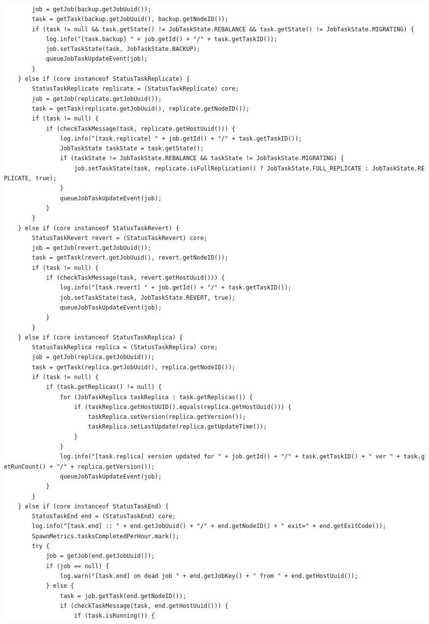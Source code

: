             job = getJob(backup.getJobUuid());
            task = getTask(backup.getJobUuid(), backup.getNodeID());
            if (task != null && task.getState() != JobTaskState.REBALANCE && task.getState() != JobTaskState.MIGRATING) {
                log.info("[task.backup] " + job.getId() + "/" + task.getTaskID());
                job.setTaskState(task, JobTaskState.BACKUP);
                queueJobTaskUpdateEvent(job);
            }
        } else if (core instanceof StatusTaskReplicate) {
            StatusTaskReplicate replicate = (StatusTaskReplicate) core;
            job = getJob(replicate.getJobUuid());
            task = getTask(replicate.getJobUuid(), replicate.getNodeID());
            if (task != null) {
                if (checkTaskMessage(task, replicate.getHostUuid())) {
                    log.info("[task.replicate] " + job.getId() + "/" + task.getTaskID());
                    JobTaskState taskState = task.getState();
                    if (taskState != JobTaskState.REBALANCE && taskState != JobTaskState.MIGRATING) {
                        job.setTaskState(task, replicate.isFullReplication() ? JobTaskState.FULL_REPLICATE : JobTaskState.REPLICATE, true);
                    }
                    queueJobTaskUpdateEvent(job);
                }
            }
        } else if (core instanceof StatusTaskRevert) {
            StatusTaskRevert revert = (StatusTaskRevert) core;
            job = getJob(revert.getJobUuid());
            task = getTask(revert.getJobUuid(), revert.getNodeID());
            if (task != null) {
                if (checkTaskMessage(task, revert.getHostUuid())) {
                    log.info("[task.revert] " + job.getId() + "/" + task.getTaskID());
                    job.setTaskState(task, JobTaskState.REVERT, true);
                    queueJobTaskUpdateEvent(job);
                }
            }
        } else if (core instanceof StatusTaskReplica) {
            StatusTaskReplica replica = (StatusTaskReplica) core;
            job = getJob(replica.getJobUuid());
            task = getTask(replica.getJobUuid(), replica.getNodeID());
            if (task != null) {
                if (task.getReplicas() != null) {
                    for (JobTaskReplica taskReplica : task.getReplicas()) {
                        if (taskReplica.getHostUUID().equals(replica.getHostUuid())) {
                            taskReplica.setVersion(replica.getVersion());
                            taskReplica.setLastUpdate(replica.getUpdateTime());
                        }
                    }
                    log.info("[task.replica] version updated for " + job.getId() + "/" + task.getTaskID() + " ver " + task.getRunCount() + "/" + replica.getVersion());
                    queueJobTaskUpdateEvent(job);
                }
            }
        } else if (core instanceof StatusTaskEnd) {
            StatusTaskEnd end = (StatusTaskEnd) core;
            log.info("[task.end] :: " + end.getJobUuid() + "/" + end.getNodeID() + " exit=" + end.getExitCode());
            SpawnMetrics.tasksCompletedPerHour.mark();
            try {
                job = getJob(end.getJobUuid());
                if (job == null) {
                    log.warn("[task.end] on dead job " + end.getJobKey() + " from " + end.getHostUuid());
                } else {
                    task = job.getTask(end.getNodeID());
                    if (checkTaskMessage(task, end.getHostUuid())) {
                        if (task.isRunning()) {